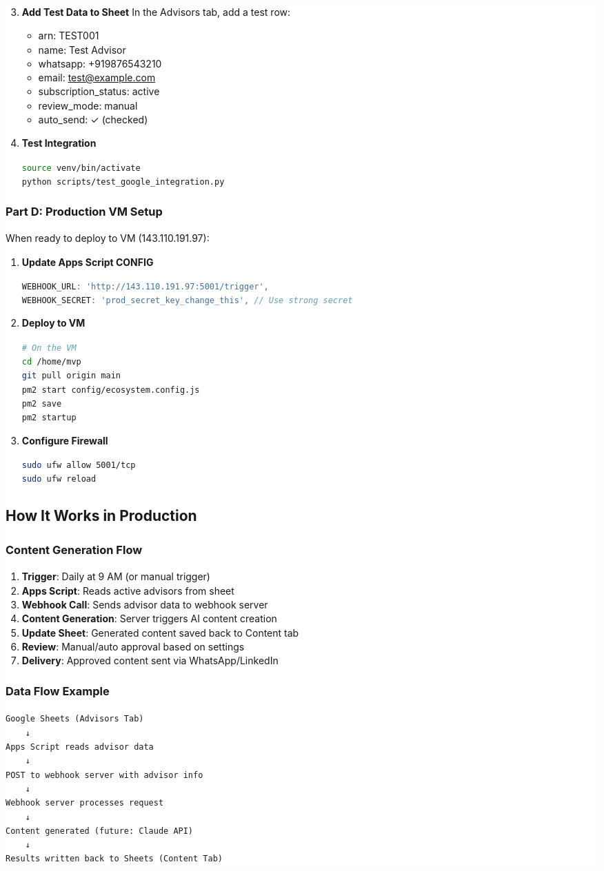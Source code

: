 3. **Add Test Data to Sheet**
   In the Advisors tab, add a test row:
   - arn: TEST001
   - name: Test Advisor
   - whatsapp: +919876543210
   - email: test@example.com
   - subscription_status: active
   - review_mode: manual
   - auto_send: ✓ (checked)

4. **Test Integration**
   ```bash
   source venv/bin/activate
   python scripts/test_google_integration.py
   ```

### Part D: Production VM Setup

When ready to deploy to VM (143.110.191.97):

1. **Update Apps Script CONFIG**
   ```javascript
   WEBHOOK_URL: 'http://143.110.191.97:5001/trigger',
   WEBHOOK_SECRET: 'prod_secret_key_change_this', // Use strong secret
   ```

2. **Deploy to VM**
   ```bash
   # On the VM
   cd /home/mvp
   git pull origin main
   pm2 start config/ecosystem.config.js
   pm2 save
   pm2 startup
   ```

3. **Configure Firewall**
   ```bash
   sudo ufw allow 5001/tcp
   sudo ufw reload
   ```

## How It Works in Production

### Content Generation Flow
1. **Trigger**: Daily at 9 AM (or manual trigger)
2. **Apps Script**: Reads active advisors from sheet
3. **Webhook Call**: Sends advisor data to webhook server
4. **Content Generation**: Server triggers AI content creation
5. **Update Sheet**: Generated content saved back to Content tab
6. **Review**: Manual/auto approval based on settings
7. **Delivery**: Approved content sent via WhatsApp/LinkedIn

### Data Flow Example
```
Google Sheets (Advisors Tab)
    ↓
Apps Script reads advisor data
    ↓
POST to webhook server with advisor info
    ↓
Webhook server processes request
    ↓
Content generated (future: Claude API)
    ↓
Results written back to Sheets (Content Tab)
```